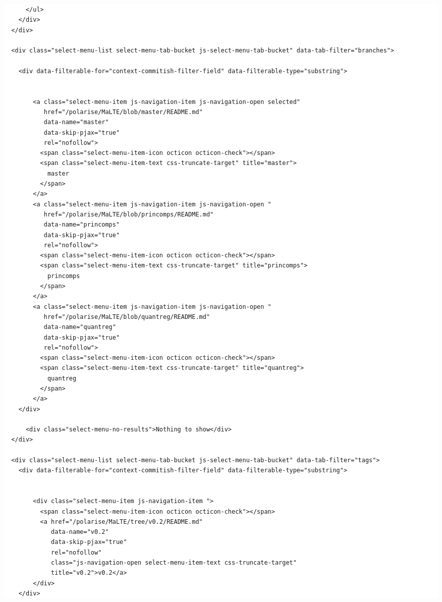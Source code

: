           </ul>
        </div>
      </div>

      <div class="select-menu-list select-menu-tab-bucket js-select-menu-tab-bucket" data-tab-filter="branches">

        <div data-filterable-for="context-commitish-filter-field" data-filterable-type="substring">


            <a class="select-menu-item js-navigation-item js-navigation-open selected"
               href="/polarise/MaLTE/blob/master/README.md"
               data-name="master"
               data-skip-pjax="true"
               rel="nofollow">
              <span class="select-menu-item-icon octicon octicon-check"></span>
              <span class="select-menu-item-text css-truncate-target" title="master">
                master
              </span>
            </a>
            <a class="select-menu-item js-navigation-item js-navigation-open "
               href="/polarise/MaLTE/blob/princomps/README.md"
               data-name="princomps"
               data-skip-pjax="true"
               rel="nofollow">
              <span class="select-menu-item-icon octicon octicon-check"></span>
              <span class="select-menu-item-text css-truncate-target" title="princomps">
                princomps
              </span>
            </a>
            <a class="select-menu-item js-navigation-item js-navigation-open "
               href="/polarise/MaLTE/blob/quantreg/README.md"
               data-name="quantreg"
               data-skip-pjax="true"
               rel="nofollow">
              <span class="select-menu-item-icon octicon octicon-check"></span>
              <span class="select-menu-item-text css-truncate-target" title="quantreg">
                quantreg
              </span>
            </a>
        </div>

          <div class="select-menu-no-results">Nothing to show</div>
      </div>

      <div class="select-menu-list select-menu-tab-bucket js-select-menu-tab-bucket" data-tab-filter="tags">
        <div data-filterable-for="context-commitish-filter-field" data-filterable-type="substring">


            <div class="select-menu-item js-navigation-item ">
              <span class="select-menu-item-icon octicon octicon-check"></span>
              <a href="/polarise/MaLTE/tree/v0.2/README.md"
                 data-name="v0.2"
                 data-skip-pjax="true"
                 rel="nofollow"
                 class="js-navigation-open select-menu-item-text css-truncate-target"
                 title="v0.2">v0.2</a>
            </div>
        </div>
